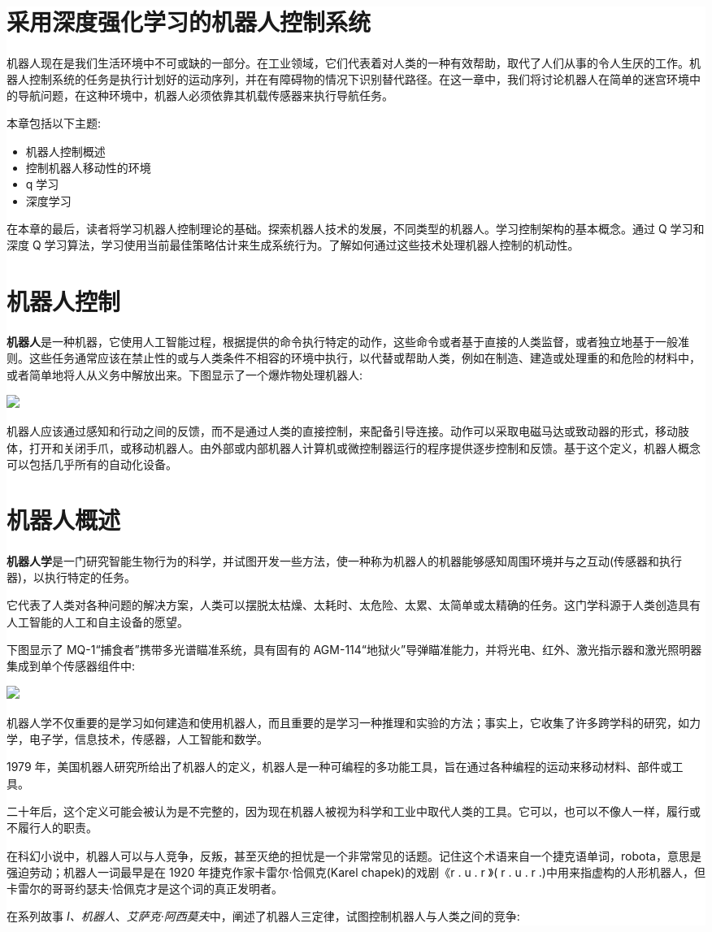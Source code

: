 <title>Unknown</title>  <link href="../stylesheet.css" rel="stylesheet" type="text/css"> <link href="../page_styles1.css" rel="stylesheet" type="text/css">

# 采用深度强化学习的机器人控制系统

机器人现在是我们生活环境中不可或缺的一部分。在工业领域，它们代表着对人类的一种有效帮助，取代了人们从事的令人生厌的工作。机器人控制系统的任务是执行计划好的运动序列，并在有障碍物的情况下识别替代路径。在这一章中，我们将讨论机器人在简单的迷宫环境中的导航问题，在这种环境中，机器人必须依靠其机载传感器来执行导航任务。

本章包括以下主题:

*   机器人控制概述
*   控制机器人移动性的环境
*   q 学习
*   深度学习

在本章的最后，读者将学习机器人控制理论的基础。探索机器人技术的发展，不同类型的机器人。学习控制架构的基本概念。通过 Q 学习和深度 Q 学习算法，学习使用当前最佳策略估计来生成系统行为。了解如何通过这些技术处理机器人控制的机动性。

<title>Unknown</title>  <link href="../stylesheet.css" rel="stylesheet" type="text/css"> <link href="../page_styles1.css" rel="stylesheet" type="text/css">

# 机器人控制

**机器人**是一种机器，它使用人工智能过程，根据提供的命令执行特定的动作，这些命令或者基于直接的人类监督，或者独立地基于一般准则。这些任务通常应该在禁止性的或与人类条件不相容的环境中执行，以代替或帮助人类，例如在制造、建造或处理重的和危险的材料中，或者简单地将人从义务中解放出来。下图显示了一个爆炸物处理机器人:

![](Images/e9504944-83e7-4b4e-9a36-25ee344689a8.png)

机器人应该通过感知和行动之间的反馈，而不是通过人类的直接控制，来配备引导连接。动作可以采取电磁马达或致动器的形式，移动肢体，打开和关闭手爪，或移动机器人。由外部或内部机器人计算机或微控制器运行的程序提供逐步控制和反馈。基于这个定义，机器人概念可以包括几乎所有的自动化设备。

<title>Unknown</title>  <link href="../stylesheet.css" rel="stylesheet" type="text/css"> <link href="../page_styles1.css" rel="stylesheet" type="text/css">

# 机器人概述

**机器人学**是一门研究智能生物行为的科学，并试图开发一些方法，使一种称为机器人的机器能够感知周围环境并与之互动(传感器和执行器)，以执行特定的任务。

它代表了人类对各种问题的解决方案，人类可以摆脱太枯燥、太耗时、太危险、太累、太简单或太精确的任务。这门学科源于人类创造具有人工智能的人工和自主设备的愿望。

下图显示了 MQ-1“捕食者”携带多光谱瞄准系统，具有固有的 AGM-114“地狱火”导弹瞄准能力，并将光电、红外、激光指示器和激光照明器集成到单个传感器组件中:

![](Images/ac257b1d-e683-4274-8c3e-4b89e228c219.png)

机器人学不仅重要的是学习如何建造和使用机器人，而且重要的是学习一种推理和实验的方法；事实上，它收集了许多跨学科的研究，如力学，电子学，信息技术，传感器，人工智能和数学。

1979 年，美国机器人研究所给出了机器人的定义，机器人是一种可编程的多功能工具，旨在通过各种编程的运动来移动材料、部件或工具。

二十年后，这个定义可能会被认为是不完整的，因为现在机器人被视为科学和工业中取代人类的工具。它可以，也可以不像人一样，履行或不履行人的职责。

在科幻小说中，机器人可以与人竞争，反叛，甚至灭绝的担忧是一个非常常见的话题。记住这个术语来自一个捷克语单词，robota，意思是强迫劳动；机器人一词最早是在 1920 年捷克作家卡雷尔·恰佩克(Karel chapek)的戏剧《r . u . r 》( r . u . r .)中用来指虚构的人形机器人，但卡雷尔的哥哥约瑟夫·恰佩克才是这个词的真正发明者。

在系列故事 *I、机器人*、*艾萨克·阿西莫夫*中，阐述了机器人三定律，试图控制机器人与人类之间的竞争:
